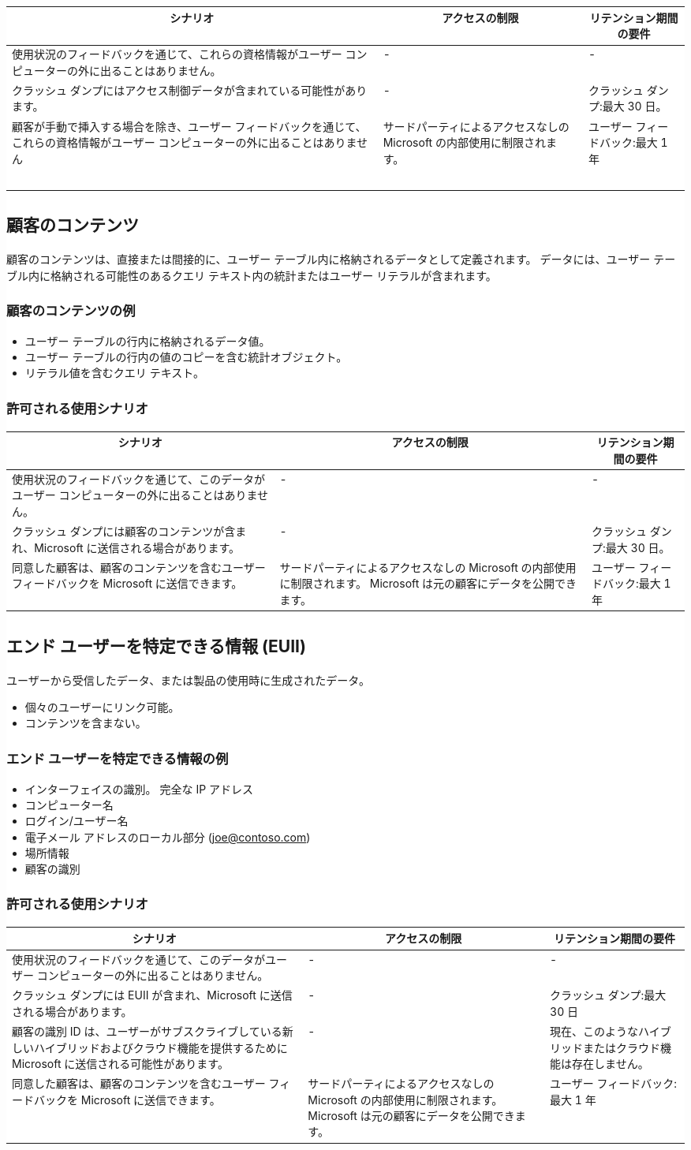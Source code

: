 |シナリオ |アクセスの制限 |リテンション期間の要件 |
|---------|---------|---------|
|使用状況のフィードバックを通じて、これらの資格情報がユーザー コンピューターの外に出ることはありません。 |- |- |
|クラッシュ ダンプにはアクセス制御データが含まれている可能性があります。 |- |クラッシュ ダンプ:最大 30 日。 |
|顧客が手動で挿入する場合を除き、ユーザー フィードバックを通じて、これらの資格情報がユーザー コンピューターの外に出ることはありません |サードパーティによるアクセスなしの Microsoft の内部使用に制限されます。 |ユーザー フィードバック:最大 1 年|
|&nbsp;|&nbsp;|&nbsp;|

## <a name="customer-content"></a>顧客のコンテンツ

顧客のコンテンツは、直接または間接的に、ユーザー テーブル内に格納されるデータとして定義されます。 データには、ユーザー テーブル内に格納される可能性のあるクエリ テキスト内の統計またはユーザー リテラルが含まれます。

### <a name="examples-of-customer-content"></a>顧客のコンテンツの例

- ユーザー テーブルの行内に格納されるデータ値。
- ユーザー テーブルの行内の値のコピーを含む統計オブジェクト。
- リテラル値を含むクエリ テキスト。

### <a name="permitted-usage-scenarios"></a>許可される使用シナリオ

|シナリオ  |アクセスの制限  |リテンション期間の要件 |
|---------|---------|---------|
|使用状況のフィードバックを通じて、このデータがユーザー コンピューターの外に出ることはありません。 |- |- |
|クラッシュ ダンプには顧客のコンテンツが含まれ、Microsoft に送信される場合があります。 |- |クラッシュ ダンプ:最大 30 日。 |
|同意した顧客は、顧客のコンテンツを含むユーザー フィードバックを Microsoft に送信できます。 |サードパーティによるアクセスなしの Microsoft の内部使用に制限されます。 Microsoft は元の顧客にデータを公開できます。 |ユーザー フィードバック:最大 1 年 |

## <a name="end-user-identifiable-information-euii"></a>エンド ユーザーを特定できる情報 (EUII)

ユーザーから受信したデータ、または製品の使用時に生成されたデータ。
- 個々のユーザーにリンク可能。
- コンテンツを含まない。

### <a name="examples-of-end-user-identifiable-information"></a>エンド ユーザーを特定できる情報の例

- インターフェイスの識別。 完全な IP アドレス
- コンピューター名
- ログイン/ユーザー名
- 電子メール アドレスのローカル部分 (joe@contoso.com)
- 場所情報
- 顧客の識別

### <a name="permitted-usage-scenarios"></a>許可される使用シナリオ

|シナリオ  |アクセスの制限  |リテンション期間の要件|
|---------|---------|---------|
|使用状況のフィードバックを通じて、このデータがユーザー コンピューターの外に出ることはありません。 |- |- |
|クラッシュ ダンプには EUII が含まれ、Microsoft に送信される場合があります。 |- |クラッシュ ダンプ:最大 30 日 |
|顧客の識別 ID は、ユーザーがサブスクライブしている新しいハイブリッドおよびクラウド機能を提供するために Microsoft に送信される可能性があります。 |- |現在、このようなハイブリッドまたはクラウド機能は存在しません。|
|同意した顧客は、顧客のコンテンツを含むユーザー フィードバックを Microsoft に送信できます。|サードパーティによるアクセスなしの Microsoft の内部使用に制限されます。 Microsoft は元の顧客にデータを公開できます。 |ユーザー フィードバック:最大 1 年 |
